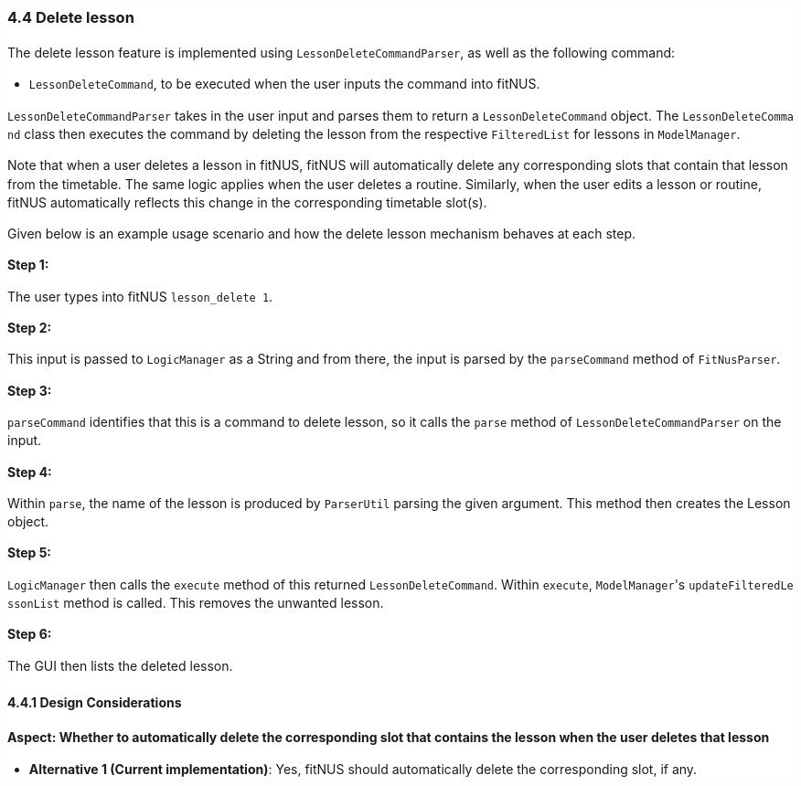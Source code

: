 ### 4.4 Delete lesson

The delete lesson feature is implemented using `LessonDeleteCommandParser`, as well as the following command:
* `LessonDeleteCommand`, to be executed when the user inputs the command into fitNUS.

`LessonDeleteCommandParser` takes in the user input and parses them to return a `LessonDeleteCommand` object. The
`LessonDeleteCommand` class then executes the command by deleting the lesson from the respective `FilteredList` for
lessons in `ModelManager`.

Note that when a user deletes a lesson in fitNUS, fitNUS will automatically delete any corresponding slots that contain
that lesson from the timetable. The same logic applies when the user deletes a routine. Similarly, when the user edits
a lesson or routine, fitNUS automatically reflects this change in the corresponding timetable slot(s).

Given below is an example usage scenario and how the delete lesson mechanism behaves at each step.

**Step 1:**

The user types into fitNUS `lesson_delete 1`.

**Step 2:**

This input is passed to `LogicManager` as a String and from there, the input is parsed by the `parseCommand`
method of `FitNusParser`.

**Step 3:**

`parseCommand` identifies that this is a command to delete lesson, so it calls the `parse` method of
`LessonDeleteCommandParser` on the input.

**Step 4:**

Within `parse`, the name of the lesson is produced by `ParserUtil` parsing the given argument. This method then creates
the Lesson object.

**Step 5:**

`LogicManager` then calls the `execute` method of this returned `LessonDeleteCommand`.
Within `execute`, `ModelManager`'s `updateFilteredLessonList` method is called. This removes the unwanted lesson.

**Step 6:**

The GUI then lists the deleted lesson.

#### 4.4.1 Design Considerations

**Aspect: Whether to automatically delete the corresponding slot that contains the lesson when the user deletes that lesson**

* **Alternative 1 (Current implementation)**: Yes, fitNUS should automatically delete the corresponding slot, if any.
